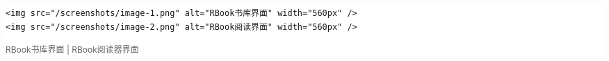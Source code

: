     <img src="/screenshots/image-1.png" alt="RBook书库界面" width="560px" />
    <img src="/screenshots/image-2.png" alt="RBook阅读界面" width="560px" />
  </div>
  <p style="color: #666; font-size: 12px;">
    RBook书库界面 | RBook阅读器界面
  </p>
</div>
